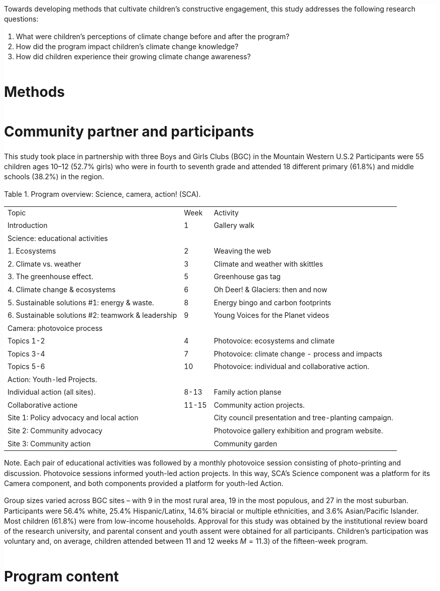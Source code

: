 Towards developing methods that cultivate children’s constructive engagement, this study addresses the following research questions:

1. What were children’s perceptions of climate change before and after the program?   
2. How did the program impact children’s climate change knowledge?   
3. How did children experience their growing climate change awareness?

# Methods

# Community partner and participants

This study took place in partnership with three Boys and Girls Clubs (BGC) in the Mountain Western U.S.2 Participants were 55 children ages 10–12 $( 5 2 . 7 \%$ girls) who were in fourth to seventh grade and attended 18 different primary $( 6 1 . 8 \% )$ and middle schools $( 3 8 . 2 \% )$ in the region.

Table 1. Program overview: Science, camera, action! (SCA).   

<html><body><table><tr><td>Topic</td><td>Week</td><td>Activity</td></tr><tr><td>Introduction</td><td>1</td><td>Gallery walk</td></tr><tr><td>Science: educational activities</td><td></td><td></td></tr><tr><td>1. Ecosystems</td><td>2</td><td>Weaving the web</td></tr><tr><td>2. Climate vs. weather</td><td>3</td><td>Climate and weather with skittles</td></tr><tr><td>3. The greenhouse effect.</td><td>5</td><td>Greenhouse gas tag</td></tr><tr><td>4. Climate change &amp; ecosystems</td><td>6</td><td>Oh Deer! &amp; Glaciers: then and now</td></tr><tr><td>5. Sustainable solutions #1: energy &amp; waste.</td><td>8</td><td>Energy bingo and carbon footprints</td></tr><tr><td>6. Sustainable solutions #2: teamwork &amp; leadership</td><td>9</td><td>Young Voices for the Planet videos</td></tr><tr><td>Camera: photovoice process</td><td></td><td></td></tr><tr><td>Topics 1-2</td><td>4</td><td>Photovoice: ecosystems and climate</td></tr><tr><td>Topics 3-4</td><td>7</td><td>Photovoice: climate change - process and impacts</td></tr><tr><td>Topics 5-6</td><td>10</td><td>Photovoice: individual and collaborative action.</td></tr><tr><td>Action: Youth-led Projects.</td><td></td><td></td></tr><tr><td> Individual action (all sites).</td><td>8-13</td><td>Family action planse</td></tr><tr><td>Collaborative actione</td><td>11-15</td><td>Community action projects.</td></tr><tr><td>Site 1: Policy advocacy and local action</td><td></td><td>City council presentation and tree-planting campaign.</td></tr><tr><td>Site 2: Community advocacy</td><td></td><td>Photovoice gallery exhibition and program website.</td></tr><tr><td>Site 3: Community action</td><td></td><td>Community garden</td></tr></table></body></html>

Note. Each pair of educational activities was followed by a monthly photovoice session consisting of photo-printing and discussion. Photovoice sessions informed youth-led action projects. In this way, SCA’s Science component was a platform for its Camera component, and both components provided a platform for youth-led Action.

Group sizes varied across BGC sites – with 9 in the most rural area, 19 in the most populous, and 27 in the most suburban. Participants were $5 6 . 4 \%$ white, $2 5 . 4 \%$ Hispanic/Latinx, $1 4 . 6 \%$ biracial or multiple ethnicities, and $3 . 6 \%$ Asian/Pacific Islander. Most children $( 6 1 . 8 \% )$ were from low-income households. Approval for this study was obtained by the institutional review board of the research university, and parental consent and youth assent were obtained for all participants. Children’s participation was voluntary and, on average, children attended between 11 and 12 weeks $M = 1 1 . 3 )$ of the fifteen-week program.

# Program content
